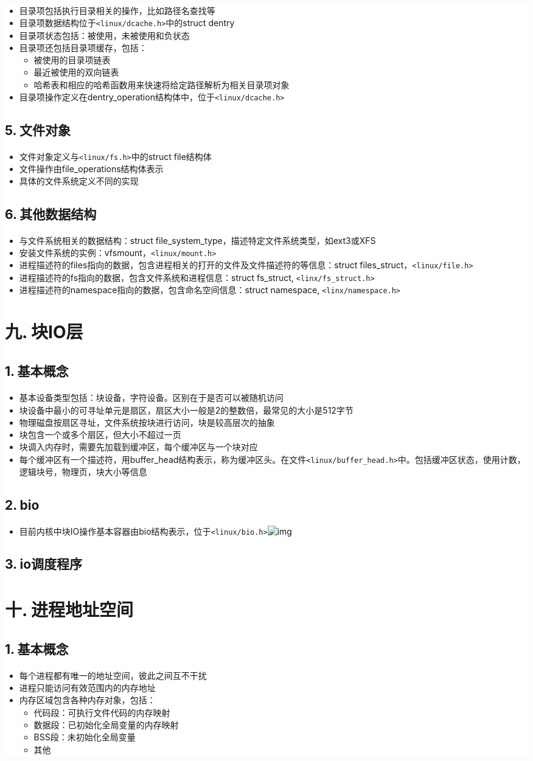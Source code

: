 - 目录项包括执行目录相关的操作，比如路径名查找等
- 目录项数据结构位于`<linux/dcache.h>`中的struct dentry
- 目录项状态包括：被使用，未被使用和负状态
- 目录项还包括目录项缓存，包括：
  - 被使用的目录项链表
  - 最近被使用的双向链表
  - 哈希表和相应的哈希函数用来快速将给定路径解析为相关目录项对象
- 目录项操作定义在dentry_operation结构体中，位于`<linux/dcache.h>`

## 5. 文件对象

- 文件对象定义与`<linux/fs.h>`中的struct file结构体
- 文件操作由file_operations结构体表示
- 具体的文件系统定义不同的实现

## 6. 其他数据结构

- 与文件系统相关的数据结构：struct file_system_type，描述特定文件系统类型，如ext3或XFS
- 安装文件系统的实例：vfsmount，`<linux/mount.h>`
- 进程描述符的files指向的数据，包含进程相关的打开的文件及文件描述符的等信息：struct files_struct，`<linux/file.h>`
- 进程描述符的fs指向的数据，包含文件系统和进程信息：struct fs_struct, `<linx/fs_struct.h>`
- 进程描述符的namespace指向的数据，包含命名空间信息：struct namespace, `<linx/namespace.h>`

# 九. 块IO层

## 1. 基本概念

- 基本设备类型包括：块设备，字符设备。区别在于是否可以被随机访问
- 块设备中最小的可寻址单元是扇区，扇区大小一般是2的整数倍，最常见的大小是512字节
- 物理磁盘按扇区寻址，文件系统按块进行访问，块是较高层次的抽象
- 块包含一个或多个扇区，但大小不超过一页
- 块调入内存时，需要先加载到缓冲区，每个缓冲区与一个块对应
- 每个缓冲区有一个描述符，用buffer_head结构表示，称为缓冲区头。在文件`<linux/buffer_head.h>`中。包括缓冲区状态，使用计数，逻辑块号，物理页，块大小等信息

## 2. bio

- 目前内核中块IO操作基本容器由bio结构表示，位于`<linux/bio.h>`![img](https://user-gold-cdn.xitu.io/2018/10/23/166a1547c4eaf6d1?imageView2/0/w/1280/h/960/format/webp/ignore-error/1)

## 3. io调度程序

# 十. 进程地址空间

## 1. 基本概念

- 每个进程都有唯一的地址空间，彼此之间互不干扰
- 进程只能访问有效范围内的内存地址
- 内存区域包含各种内存对象，包括：
  - 代码段：可执行文件代码的内存映射
  - 数据段：已初始化全局变量的内存映射
  - BSS段：未初始化全局变量
  - 其他
